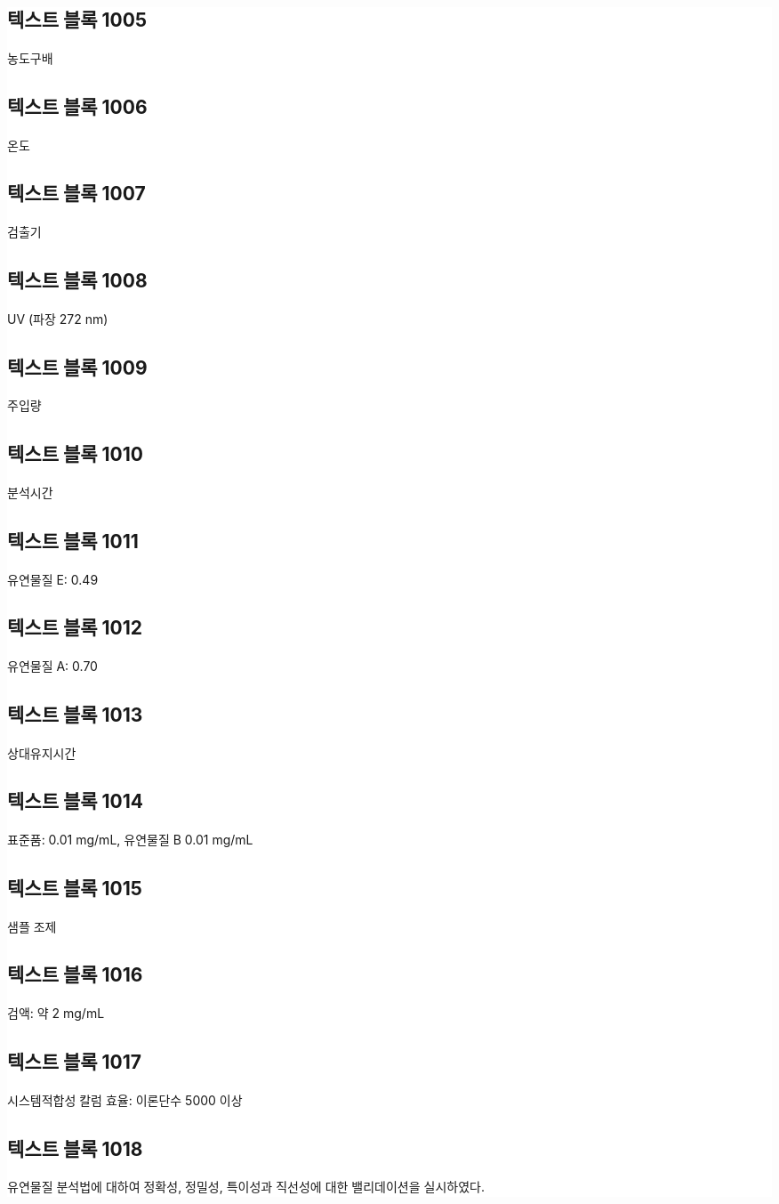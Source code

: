 ## 텍스트 블록 1005
농도구배

## 텍스트 블록 1006
온도

## 텍스트 블록 1007
검출기

## 텍스트 블록 1008
UV (파장 272 nm)

## 텍스트 블록 1009
주입량

## 텍스트 블록 1010
분석시간

## 텍스트 블록 1011
유연물질 E: 0.49

## 텍스트 블록 1012
유연물질 A: 0.70

## 텍스트 블록 1013
상대유지시간

## 텍스트 블록 1014
표준품: 0.01 mg/mL, 유연물질 B 0.01 mg/mL

## 텍스트 블록 1015
샘플 조제

## 텍스트 블록 1016
검액: 약 2 mg/mL

## 텍스트 블록 1017
시스템적합성 칼럼 효율: 이론단수 5000 이상

## 텍스트 블록 1018
유연물질 분석법에 대하여 정확성, 정밀성, 특이성과 직선성에 대한 밸리데이션을 실시하였다.
